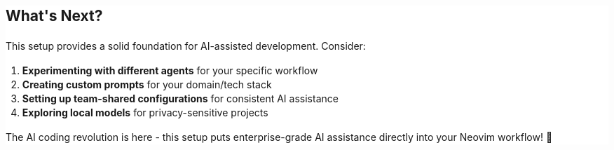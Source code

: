 ## What's Next?

This setup provides a solid foundation for AI-assisted development. Consider:

1. **Experimenting with different agents** for your specific workflow
2. **Creating custom prompts** for your domain/tech stack
3. **Setting up team-shared configurations** for consistent AI assistance
4. **Exploring local models** for privacy-sensitive projects

The AI coding revolution is here - this setup puts enterprise-grade AI assistance directly into your Neovim workflow! 🚀